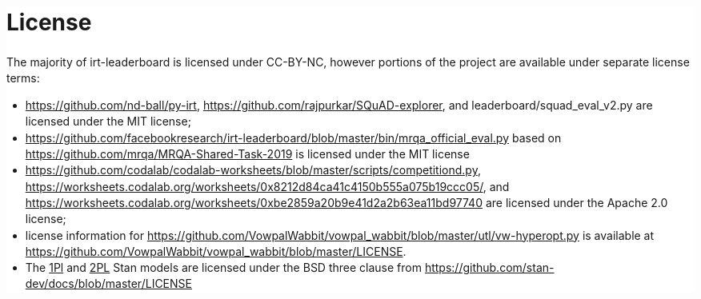 
# License

The majority of irt-leaderboard is licensed under CC-BY-NC, however portions of the project are available under separate license terms:

* https://github.com/nd-ball/py-irt, https://github.com/rajpurkar/SQuAD-explorer, and leaderboard/squad_eval_v2.py are licensed under the MIT license;
* https://github.com/facebookresearch/irt-leaderboard/blob/master/bin/mrqa_official_eval.py based on https://github.com/mrqa/MRQA-Shared-Task-2019 is licensed under the MIT license
* https://github.com/codalab/codalab-worksheets/blob/master/scripts/competitiond.py, https://worksheets.codalab.org/worksheets/0x8212d84ca41c4150b555a075b19ccc05/, and https://worksheets.codalab.org/worksheets/0xbe2859a20b9e41d2a2b63ea11bd97740 are licensed under the Apache 2.0 license;
* license information for https://github.com/VowpalWabbit/vowpal_wabbit/blob/master/utl/vw-hyperopt.py is available at https://github.com/VowpalWabbit/vowpal_wabbit/blob/master/LICENSE.
* The [1Pl](https://github.com/facebookresearch/irt-leaderboard/blob/master/leaderboard/irt/stan/1PL.stan) and [2PL](https://github.com/facebookresearch/irt-leaderboard/blob/master/leaderboard/irt/stan/2PL.stan) Stan models are licensed under the BSD three clause from https://github.com/stan-dev/docs/blob/master/LICENSE
